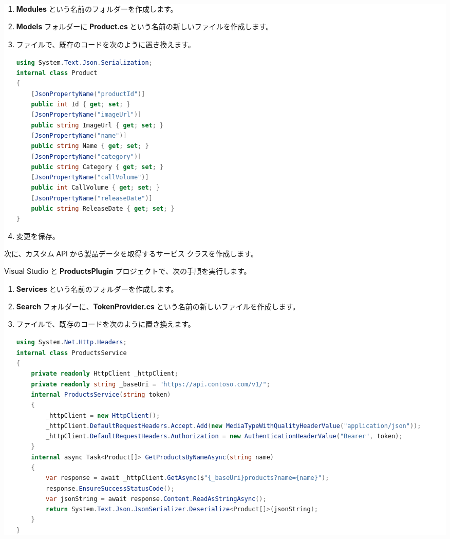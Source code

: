 1. **Modules** という名前のフォルダーを作成します。

1. **Models** フォルダーに **Product.cs** という名前の新しいファイルを作成します。

1. ファイルで、既存のコードを次のように置き換えます。

   ```csharp
   using System.Text.Json.Serialization;
   internal class Product
   {
       [JsonPropertyName("productId")]
       public int Id { get; set; }
       [JsonPropertyName("imageUrl")]
       public string ImageUrl { get; set; }
       [JsonPropertyName("name")]
       public string Name { get; set; }
       [JsonPropertyName("category")]
       public string Category { get; set; }
       [JsonPropertyName("callVolume")]
       public int CallVolume { get; set; }
       [JsonPropertyName("releaseDate")]
       public string ReleaseDate { get; set; }
   }
   ```

1. 変更を保存。

次に、カスタム API から製品データを取得するサービス クラスを作成します。

Visual Studio と **ProductsPlugin** プロジェクトで、次の手順を実行します。

1. **Services** という名前のフォルダーを作成します。

1. **Search** フォルダーに、**TokenProvider.cs** という名前の新しいファイルを作成します。

1. ファイルで、既存のコードを次のように置き換えます。

    ```csharp
    using System.Net.Http.Headers;
    internal class ProductsService
    {
        private readonly HttpClient _httpClient;
        private readonly string _baseUri = "https://api.contoso.com/v1/";
        internal ProductsService(string token)
        {
            _httpClient = new HttpClient();
            _httpClient.DefaultRequestHeaders.Accept.Add(new MediaTypeWithQualityHeaderValue("application/json"));
            _httpClient.DefaultRequestHeaders.Authorization = new AuthenticationHeaderValue("Bearer", token);
        }
        internal async Task<Product[]> GetProductsByNameAsync(string name)
        {
            var response = await _httpClient.GetAsync($"{_baseUri}products?name={name}");
            response.EnsureSuccessStatusCode();
            var jsonString = await response.Content.ReadAsStringAsync();
            return System.Text.Json.JsonSerializer.Deserialize<Product[]>(jsonString);
        }
    }
    ```
